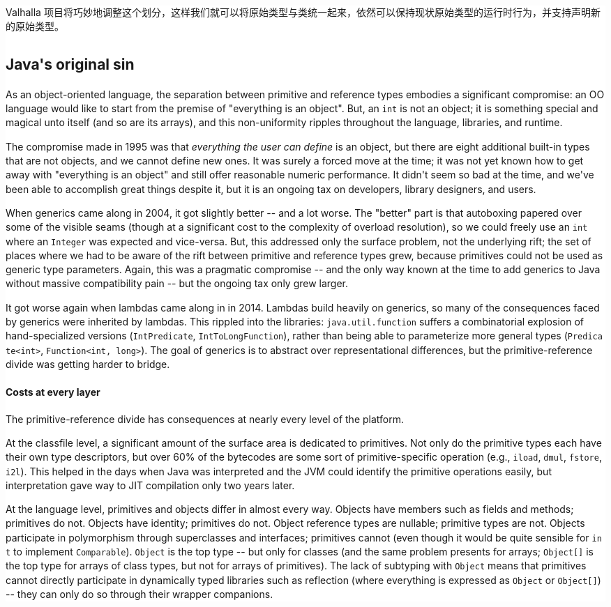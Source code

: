 Valhalla 项目将巧妙地调整这个划分，这样我们就可以将原始类型与类统一起来，依然可以保持现状原始类型的运行时行为，并支持声明新的原始类型。

## Java's original sin

As an object-oriented language, the separation between primitive and reference types embodies
a significant compromise: an OO language would like to start from the premise of
"everything is an object".  But, an `int` is not an object; it is something
special and magical unto itself (and so are its arrays), and this non-uniformity
ripples throughout the language, libraries, and runtime.

The compromise made in 1995 was that _everything the user can define_ is an
object, but there are eight additional built-in types that are not objects, and
we cannot define new ones.  It was surely a forced move at the time; it was not
yet known how to get away with "everything is an object" and still offer
reasonable numeric performance.  It didn't seem so bad at the time, and we've
been able to accomplish great things despite it, but it is an ongoing tax on
developers, library designers, and users.

When generics came along in 2004, it got slightly better -- and a lot worse.
The "better" part is that autoboxing papered over some of the visible seams
(though at a significant cost to the complexity of overload resolution), so we
could freely use an `int` where an `Integer` was expected and vice-versa.  But,
this addressed only the surface problem, not the underlying rift;  the set
of places where we had to be aware of the rift between primitive and reference
types grew, because primitives could not be used as generic type parameters.
Again, this was a pragmatic compromise -- and the only way known at the time to
add generics to Java without massive compatibility pain -- but the ongoing tax
only grew larger.

It got worse again when lambdas came along in in 2014.  Lambdas build heavily on
generics, so many of the consequences faced by generics were inherited by
lambdas.  This rippled into the libraries: `java.util.function` suffers a
combinatorial explosion of hand-specialized versions (`IntPredicate`,
`IntToLongFunction`), rather than being able to parameterize more general types
(`Predicate<int>`, `Function<int, long>`).  The goal of generics is to abstract
over representational differences, but the primitive-reference divide was
getting harder to bridge.

#### Costs at every layer

The primitive-reference divide has consequences at nearly every level of the
platform.

At the classfile level, a significant amount of the surface area is dedicated to
primitives.  Not only do the primitive types each have their own type
descriptors, but over 60% of the bytecodes are some sort of primitive-specific
operation (e.g., `iload`, `dmul`, `fstore`, `i2l`).  This helped in the days
when Java was interpreted and the JVM could identify the primitive operations
easily, but interpretation gave way to JIT compilation only two years later.

At the language level, primitives and objects differ in almost every way.
Objects have members such as fields and methods; primitives do not.  Objects
have identity; primitives do not.  Object reference types are nullable; primitive types
are not.  Objects participate in polymorphism through superclasses and
interfaces; primitives cannot (even though it would be quite sensible for `int`
to implement `Comparable`).  `Object` is the top type -- but only for classes
(and the same problem presents for arrays; `Object[]` is the top type for arrays
of class types, but not for arrays of primitives).  The lack of subtyping with
`Object` means that primitives cannot directly participate in dynamically typed
libraries such as reflection (where everything is expressed as `Object` or
`Object[]`) -- they can only do so through their wrapper companions.
